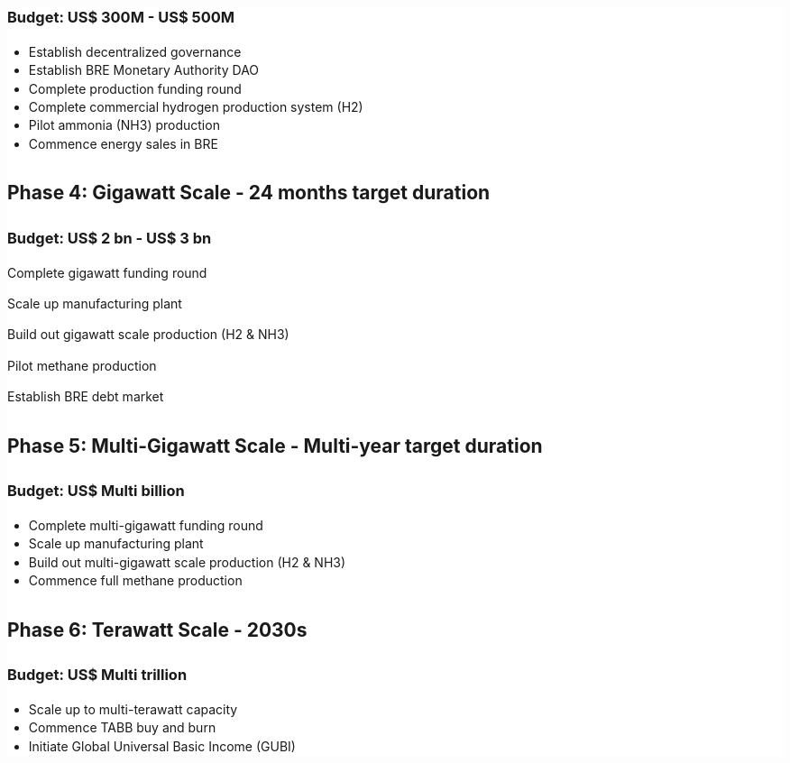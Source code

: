 ### **Budget: US$ 300M - US$ 500M**

- Establish decentralized governance
- Establish BRE Monetary Authority DAO 
- Complete production funding round
- Complete commercial hydrogen production system (H2)
- Pilot ammonia (NH3) production 
- Commence energy sales in BRE

## **Phase 4: Gigawatt Scale - 24 months target duration** 

### **Budget: US$ 2 bn - US$ 3 bn**

Complete gigawatt funding round

Scale up manufacturing plant 

Build out gigawatt scale production (H2 & NH3) 

Pilot methane production

Establish BRE debt market

## **Phase 5: Multi-Gigawatt Scale - Multi-year target duration**

### **Budget: US$ Multi billion**

- Complete multi-gigawatt funding round
- Scale up manufacturing plant 
- Build out multi-gigawatt scale production (H2 & NH3) 
- Commence full methane production

## **Phase 6: Terawatt Scale - 2030s** 

### **Budget: US$ Multi trillion**

- Scale up to multi-terawatt capacity
- Commence TABB buy and burn
- Initiate Global Universal Basic Income (GUBI) 